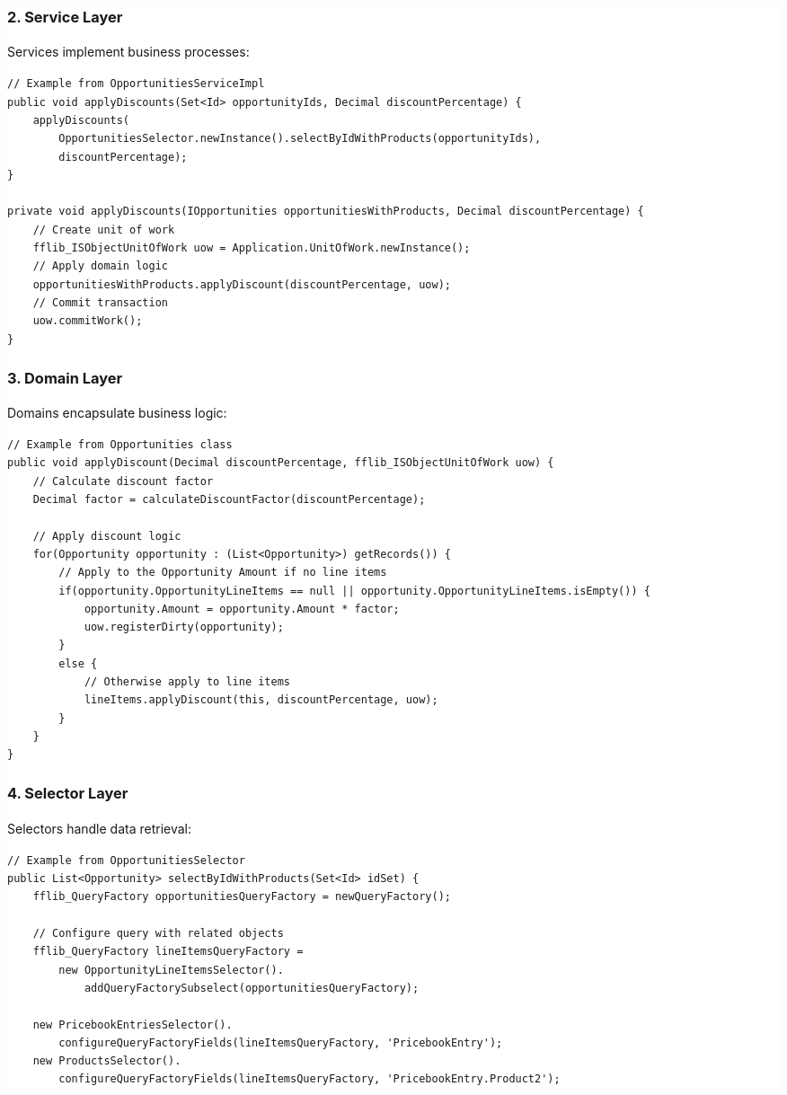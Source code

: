 ### 2. Service Layer

Services implement business processes:

```apex
// Example from OpportunitiesServiceImpl
public void applyDiscounts(Set<Id> opportunityIds, Decimal discountPercentage) {
    applyDiscounts(
        OpportunitiesSelector.newInstance().selectByIdWithProducts(opportunityIds),
        discountPercentage);
}

private void applyDiscounts(IOpportunities opportunitiesWithProducts, Decimal discountPercentage) {
    // Create unit of work
    fflib_ISObjectUnitOfWork uow = Application.UnitOfWork.newInstance();
    // Apply domain logic
    opportunitiesWithProducts.applyDiscount(discountPercentage, uow);
    // Commit transaction
    uow.commitWork();
}
```

### 3. Domain Layer

Domains encapsulate business logic:

```apex
// Example from Opportunities class
public void applyDiscount(Decimal discountPercentage, fflib_ISObjectUnitOfWork uow) {
    // Calculate discount factor
    Decimal factor = calculateDiscountFactor(discountPercentage);
    
    // Apply discount logic
    for(Opportunity opportunity : (List<Opportunity>) getRecords()) {
        // Apply to the Opportunity Amount if no line items
        if(opportunity.OpportunityLineItems == null || opportunity.OpportunityLineItems.isEmpty()) {
            opportunity.Amount = opportunity.Amount * factor;
            uow.registerDirty(opportunity);
        }
        else {
            // Otherwise apply to line items
            lineItems.applyDiscount(this, discountPercentage, uow);
        }
    }
}
```

### 4. Selector Layer

Selectors handle data retrieval:

```apex
// Example from OpportunitiesSelector
public List<Opportunity> selectByIdWithProducts(Set<Id> idSet) {
    fflib_QueryFactory opportunitiesQueryFactory = newQueryFactory();

    // Configure query with related objects
    fflib_QueryFactory lineItemsQueryFactory = 
        new OpportunityLineItemsSelector().
            addQueryFactorySubselect(opportunitiesQueryFactory);
    
    new PricebookEntriesSelector().
        configureQueryFactoryFields(lineItemsQueryFactory, 'PricebookEntry');
    new ProductsSelector().
        configureQueryFactoryFields(lineItemsQueryFactory, 'PricebookEntry.Product2');
```
